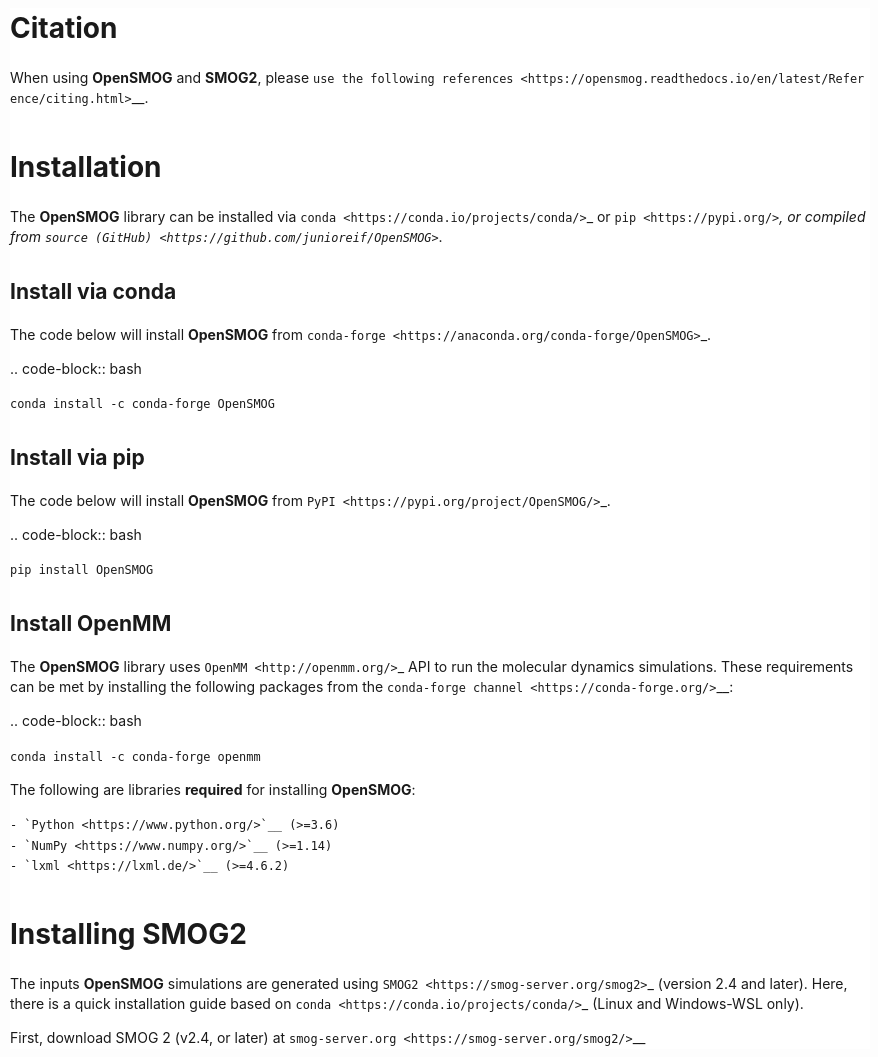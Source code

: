 

Citation
========

When using **OpenSMOG** and **SMOG2**, please `use the following references
<https://opensmog.readthedocs.io/en/latest/Reference/citing.html>`__.



Installation
============

The **OpenSMOG** library can be installed via `conda <https://conda.io/projects/conda/>`_ or `pip <https://pypi.org/>`_, or compiled from `source (GitHub) <https://github.com/junioreif/OpenSMOG>`_.

Install via conda
-----------------

The code below will install **OpenSMOG** from `conda-forge <https://anaconda.org/conda-forge/OpenSMOG>`_.

.. code-block:: bash

    conda install -c conda-forge OpenSMOG

Install via pip
-----------------

The code below will install **OpenSMOG** from `PyPI <https://pypi.org/project/OpenSMOG/>`_.

.. code-block:: bash

    pip install OpenSMOG

Install OpenMM
--------------

The **OpenSMOG** library uses `OpenMM <http://openmm.org/>`_ API to run the molecular dynamics simulations.
These requirements can be met by installing the following packages from the `conda-forge channel <https://conda-forge.org/>`__:

.. code-block:: bash

    conda install -c conda-forge openmm
    
The following are libraries **required** for installing **OpenSMOG**:

    - `Python <https://www.python.org/>`__ (>=3.6)
    - `NumPy <https://www.numpy.org/>`__ (>=1.14)
    - `lxml <https://lxml.de/>`__ (>=4.6.2)

Installing SMOG2
================

The inputs **OpenSMOG** simulations are generated using `SMOG2 <https://smog-server.org/smog2>`_ (version 2.4 and later). Here, there is a quick installation guide based on `conda <https://conda.io/projects/conda/>`_ (Linux and Windows-WSL only).

First, download SMOG 2 (v2.4, or later) at `smog-server.org <https://smog-server.org/smog2/>`__

